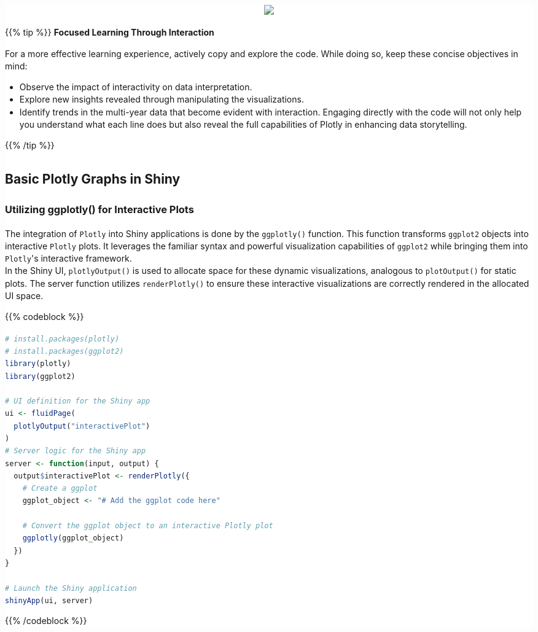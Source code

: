 <p align = "center">
<img src = "../images/2000.png" width="450">
</p>

{{% tip %}}
**Focused Learning Through Interaction** 

For a more effective learning experience, actively copy and explore the code. While doing so, keep these concise objectives in mind:
- Observe the impact of interactivity on data interpretation.
- Explore new insights revealed through manipulating the visualizations.
- Identify trends in the multi-year data that become evident with interaction.
Engaging directly with the code will not only help you understand what each line does but also reveal the full capabilities of Plotly in enhancing data storytelling.

{{% /tip %}}

## Basic Plotly Graphs in Shiny

### Utilizing ggplotly() for Interactive Plots
The integration of `Plotly` into Shiny applications is done by the `ggplotly()` function. This function transforms `ggplot2` objects into interactive `Plotly` plots. It leverages the familiar syntax and powerful visualization capabilities of `ggplot2` while bringing them into `Plotly`'s interactive framework.   
In the Shiny UI, `plotlyOutput()` is used to allocate space for these dynamic visualizations, analogous to `plotOutput()` for static plots. The server function utilizes `renderPlotly()` to ensure these interactive visualizations are correctly rendered in the allocated UI space.

{{% codeblock %}}
```R
# install.packages(plotly)
# install.packages(ggplot2)
library(plotly)
library(ggplot2)

# UI definition for the Shiny app
ui <- fluidPage(
  plotlyOutput("interactivePlot")
)
# Server logic for the Shiny app
server <- function(input, output) {
  output$interactivePlot <- renderPlotly({
    # Create a ggplot
    ggplot_object <- "# Add the ggplot code here"
    
    # Convert the ggplot object to an interactive Plotly plot
    ggplotly(ggplot_object)
  })
}

# Launch the Shiny application
shinyApp(ui, server)
```
{{% /codeblock %}}
